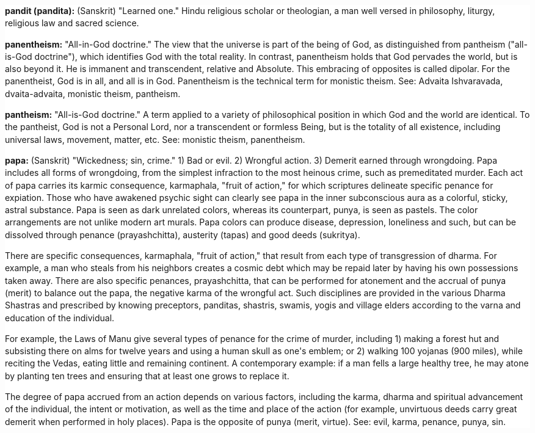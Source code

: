 **pandit (pandita):** (Sanskrit) "Learned one." Hindu religious scholar
or theologian, a man well versed in philosophy, liturgy, religious law
and sacred science.

**panentheism:** "All-in-God doctrine." The view that the universe is
part of the being of God, as distinguished from pantheism ("all-is-God
doctrine"), which identifies God with the total reality. In contrast,
panentheism holds that God pervades the world, but is also beyond it. He
is immanent and transcendent, relative and Absolute. This embracing of
opposites is called dipolar. For the panentheist, God is in all, and all
is in God. Panentheism is the technical term for monistic theism. See:
Advaita Ishvaravada, dvaita-advaita, monistic theism, pantheism.

**pantheism:** "All-is-God doctrine." A term applied to a variety of
philosophical position in which God and the world are identical. To the
pantheist, God is not a Personal Lord, nor a transcendent or formless
Being, but is the totality of all existence, including universal laws,
movement, matter, etc. See: monistic theism, panentheism.

**papa:** (Sanskrit) "Wickedness; sin, crime." 1) Bad or evil. 2)
Wrongful action. 3) Demerit earned through wrongdoing. Papa includes all
forms of wrongdoing, from the simplest infraction to the most heinous
crime, such as premeditated murder. Each act of papa carries its karmic
consequence, karmaphala, "fruit of action," for which scriptures
delineate specific penance for expiation. Those who have awakened
psychic sight can clearly see papa in the inner subconscious aura as a
colorful, sticky, astral substance. Papa is seen as dark unrelated
colors, whereas its counterpart, punya, is seen as pastels. The color
arrangements are not unlike modern art murals. Papa colors can produce
disease, depression, loneliness and such, but can be dissolved through
penance (prayashchitta), austerity (tapas) and good deeds (sukritya).

There are specific consequences, karmaphala, "fruit of action," that
result from each type of transgression of dharma. For example, a man who
steals from his neighbors creates a cosmic debt which may be repaid
later by having his own possessions taken away. There are also specific
penances, prayashchitta, that can be performed for atonement and the
accrual of punya (merit) to balance out the papa, the negative karma of
the wrongful act. Such disciplines are provided in the various Dharma
Shastras and prescribed by knowing preceptors, panditas, shastris,
swamis, yogis and village elders according to the varna and education of
the individual.

For example, the Laws of Manu give several types of penance for the
crime of murder, including 1) making a forest hut and subsisting there
on alms for twelve years and using a human skull as one's emblem; or 2)
walking 100 yojanas (900 miles), while reciting the Vedas, eating little
and remaining continent. A contemporary example: if a man fells a large
healthy tree, he may atone by planting ten trees and ensuring that at
least one grows to replace it.

The degree of papa accrued from an action depends on various factors,
including the karma, dharma and spiritual advancement of the individual,
the intent or motivation, as well as the time and place of the action
(for example, unvirtuous deeds carry great demerit when performed in
holy places). Papa is the opposite of punya (merit, virtue). See: evil,
karma, penance, punya, sin.
